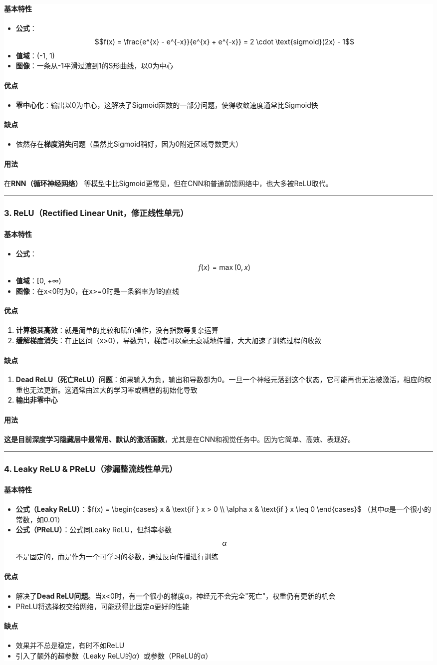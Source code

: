 #### 基本特性
- **公式**：$$f(x) = \frac{e^{x} - e^{-x}}{e^{x} + e^{-x}} = 2 \cdot \text{sigmoid}(2x) - 1$$
- **值域**：(-1, 1)
- **图像**：一条从-1平滑过渡到1的S形曲线，以0为中心

#### 优点
- **零中心化**：输出以0为中心，这解决了Sigmoid函数的一部分问题，使得收敛速度通常比Sigmoid快

#### 缺点
- 依然存在**梯度消失**问题（虽然比Sigmoid稍好，因为0附近区域导数更大）

#### 用法
在**RNN（循环神经网络）** 等模型中比Sigmoid更常见，但在CNN和普通前馈网络中，也大多被ReLU取代。
  

---

### 3. ReLU（Rectified Linear Unit，修正线性单元）

#### 基本特性
- **公式**：$$f(x) = \max(0, x)$$
- **值域**：[0, +∞)
- **图像**：在x<0时为0，在x>=0时是一条斜率为1的直线

#### 优点
1. **计算极其高效**：就是简单的比较和赋值操作，没有指数等复杂运算
2. **缓解梯度消失**：在正区间（x>0），导数为1，梯度可以毫无衰减地传播，大大加速了训练过程的收敛

#### 缺点
1. **Dead ReLU（死亡ReLU）问题**：如果输入为负，输出和导数都为0。一旦一个神经元落到这个状态，它可能再也无法被激活，相应的权重也无法更新。这通常由过大的学习率或糟糕的初始化导致
2. **输出非零中心**

#### 用法
**这是目前深度学习隐藏层中最常用、默认的激活函数**，尤其是在CNN和视觉任务中。因为它简单、高效、表现好。
  

---

### 4. Leaky ReLU & PReLU（渗漏整流线性单元）

#### 基本特性
- **公式（Leaky ReLU）**：$f(x) = \begin{cases} x & \text{if } x > 0 \\ \alpha x & \text{if } x \leq 0 \end{cases}$ （其中$\alpha$是一个很小的常数，如0.01）
- **公式（PReLU）**：公式同Leaky ReLU，但斜率参数$$\alpha$$不是固定的，而是作为一个可学习的参数，通过反向传播进行训练

#### 优点
- 解决了**Dead ReLU问题**。当x<0时，有一个很小的梯度$\alpha$，神经元不会完全"死亡"，权重仍有更新的机会
- PReLU将选择权交给网络，可能获得比固定$\alpha$更好的性能

#### 缺点
- 效果并不总是稳定，有时不如ReLU
- 引入了额外的超参数（Leaky ReLU的$\alpha$）或参数（PReLU的$\alpha$）
